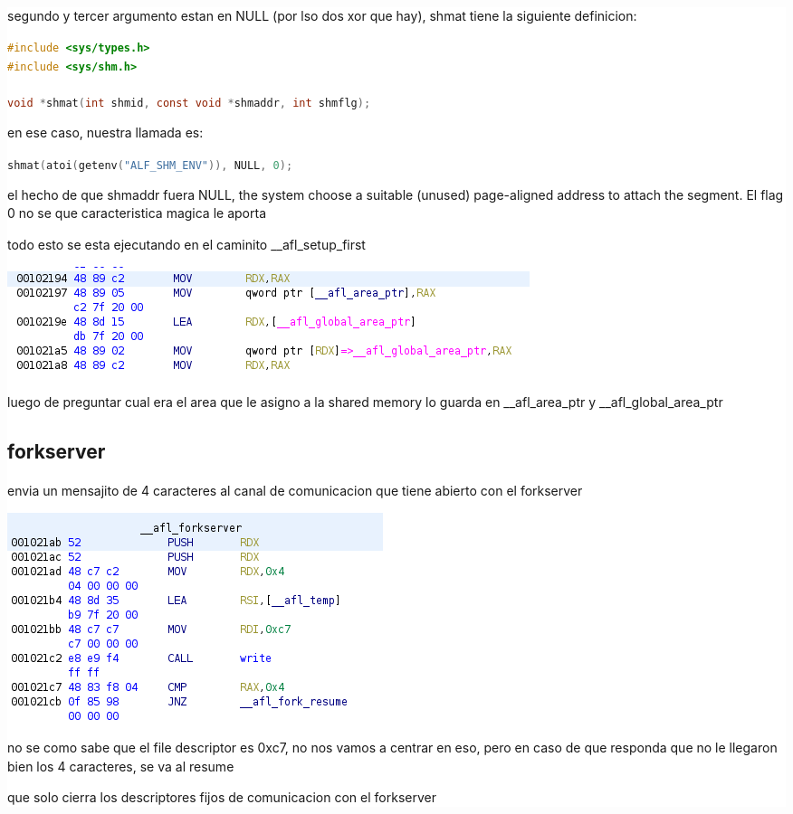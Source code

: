 segundo y tercer argumento estan en NULL (por lso dos xor que hay), shmat tiene la siguiente definicion:

```c
#include <sys/types.h>
#include <sys/shm.h>

void *shmat(int shmid, const void *shmaddr, int shmflg);
```

en ese caso, nuestra llamada es:

```c
shmat(atoi(getenv("ALF_SHM_ENV")), NULL, 0);
```

el hecho de que shmaddr fuera NULL, the system choose a suitable (unused) page-aligned address to attach the segment. El flag 0 no se que caracteristica magica le aporta

todo esto se esta ejecutando en el caminito \_\_afl\_setup\_first

![](docs/img/18.png)

luego de preguntar cual era el area que le asigno a la shared memory lo guarda en \_\_afl\_area\_ptr y \_\_afl\_global\_area\_ptr

## forkserver

envia un mensajito de 4 caracteres al canal de comunicacion que tiene abierto con el forkserver

![](docs/img/19.png)

no se como sabe que el file descriptor es 0xc7, no nos vamos a centrar en eso, pero en caso de que responda que no le llegaron bien los 4 caracteres, se va al resume

que solo cierra los descriptores fijos de comunicacion con el forkserver
